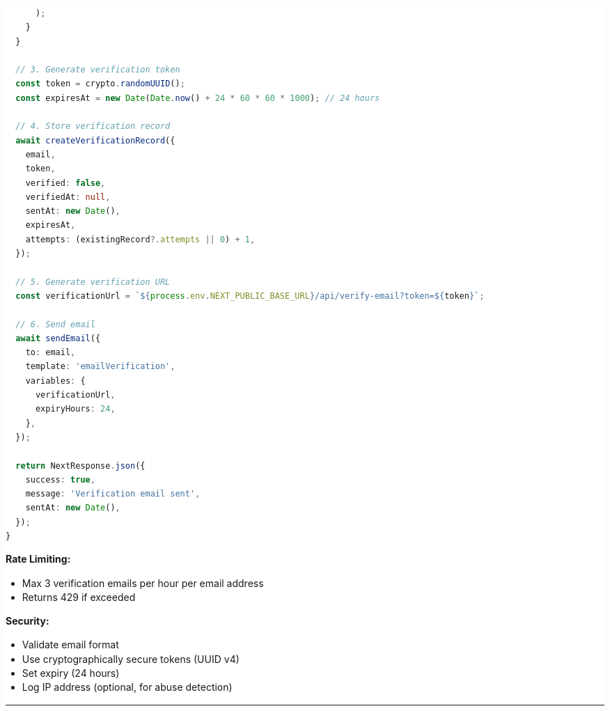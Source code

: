 ```typescript
      );
    }
  }

  // 3. Generate verification token
  const token = crypto.randomUUID();
  const expiresAt = new Date(Date.now() + 24 * 60 * 60 * 1000); // 24 hours

  // 4. Store verification record
  await createVerificationRecord({
    email,
    token,
    verified: false,
    verifiedAt: null,
    sentAt: new Date(),
    expiresAt,
    attempts: (existingRecord?.attempts || 0) + 1,
  });

  // 5. Generate verification URL
  const verificationUrl = `${process.env.NEXT_PUBLIC_BASE_URL}/api/verify-email?token=${token}`;

  // 6. Send email
  await sendEmail({
    to: email,
    template: 'emailVerification',
    variables: {
      verificationUrl,
      expiryHours: 24,
    },
  });

  return NextResponse.json({
    success: true,
    message: 'Verification email sent',
    sentAt: new Date(),
  });
}
```

**Rate Limiting:**
- Max 3 verification emails per hour per email address
- Returns 429 if exceeded

**Security:**
- Validate email format
- Use cryptographically secure tokens (UUID v4)
- Set expiry (24 hours)
- Log IP address (optional, for abuse detection)

---
